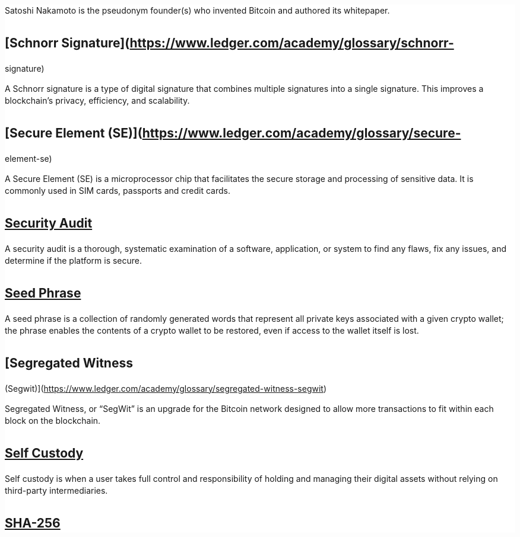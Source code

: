 Satoshi Nakamoto is the pseudonym founder(s) who invented Bitcoin and authored
its whitepaper.

## [Schnorr Signature](https://www.ledger.com/academy/glossary/schnorr-
signature)

A Schnorr signature is a type of digital signature that combines multiple
signatures into a single signature. This improves a blockchain’s privacy,
efficiency, and scalability.

## [Secure Element (SE)](https://www.ledger.com/academy/glossary/secure-
element-se)

A Secure Element (SE) is a microprocessor chip that facilitates the secure
storage and processing of sensitive data. It is commonly used in SIM cards,
passports and credit cards.

## [Security Audit](https://www.ledger.com/academy/glossary/security-audit)

A security audit is a thorough, systematic examination of a software,
application, or system to find any flaws, fix any issues, and determine if the
platform is secure.

## [Seed Phrase](https://www.ledger.com/academy/glossary/seed-phrase)

A seed phrase is a collection of randomly generated words that represent all
private keys associated with a given crypto wallet; the phrase enables the
contents of a crypto wallet to be restored, even if access to the wallet
itself is lost.

## [Segregated Witness
(Segwit)](https://www.ledger.com/academy/glossary/segregated-witness-segwit)

Segregated Witness, or “SegWit” is an upgrade for the Bitcoin network designed
to allow more transactions to fit within each block on the blockchain.

## [Self Custody](https://www.ledger.com/academy/glossary/self-custody)

Self custody is when a user takes full control and responsibility of holding
and managing their digital assets without relying on third-party
intermediaries.

## [SHA-256](https://www.ledger.com/academy/glossary/sha-256)
